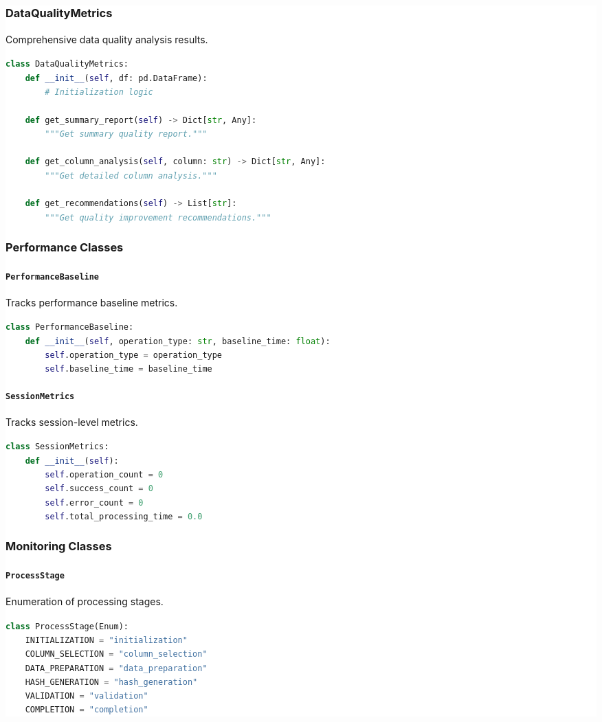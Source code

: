 ### DataQualityMetrics

Comprehensive data quality analysis results.

```python
class DataQualityMetrics:
    def __init__(self, df: pd.DataFrame):
        # Initialization logic
        
    def get_summary_report(self) -> Dict[str, Any]:
        """Get summary quality report."""
        
    def get_column_analysis(self, column: str) -> Dict[str, Any]:
        """Get detailed column analysis."""
        
    def get_recommendations(self) -> List[str]:
        """Get quality improvement recommendations."""
```

### Performance Classes

#### `PerformanceBaseline`

Tracks performance baseline metrics.

```python
class PerformanceBaseline:
    def __init__(self, operation_type: str, baseline_time: float):
        self.operation_type = operation_type
        self.baseline_time = baseline_time
```

#### `SessionMetrics`

Tracks session-level metrics.

```python
class SessionMetrics:
    def __init__(self):
        self.operation_count = 0
        self.success_count = 0
        self.error_count = 0
        self.total_processing_time = 0.0
```

### Monitoring Classes

#### `ProcessStage`

Enumeration of processing stages.

```python
class ProcessStage(Enum):
    INITIALIZATION = "initialization"
    COLUMN_SELECTION = "column_selection"
    DATA_PREPARATION = "data_preparation"
    HASH_GENERATION = "hash_generation"
    VALIDATION = "validation"
    COMPLETION = "completion"
```
